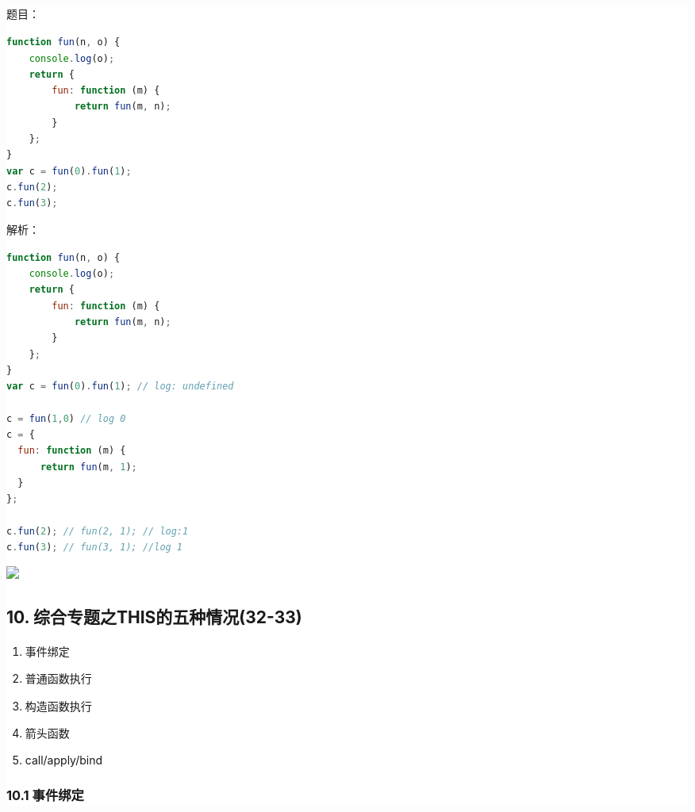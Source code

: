 题目：

```javascript
function fun(n, o) {
    console.log(o);
    return {
        fun: function (m) {
            return fun(m, n);
        }
    };
}
var c = fun(0).fun(1);
c.fun(2);
c.fun(3);
```

解析：

```javascript
function fun(n, o) {
    console.log(o);
    return {
        fun: function (m) {
            return fun(m, n);
        }
    };
}
var c = fun(0).fun(1); // log: undefined

c = fun(1,0) // log 0
c = {
  fun: function (m) {
      return fun(m, 1);
  }
};

c.fun(2); // fun(2, 1); // log:1
c.fun(3); // fun(3, 1); //log 1
```

![](/images/module-1/2/9-1.png)

## 10. 综合专题之THIS的五种情况(32-33)

1. 事件绑定

2. 普通函数执行

3. 构造函数执行

4. 箭头函数

5. call/apply/bind

### 10.1 事件绑定
